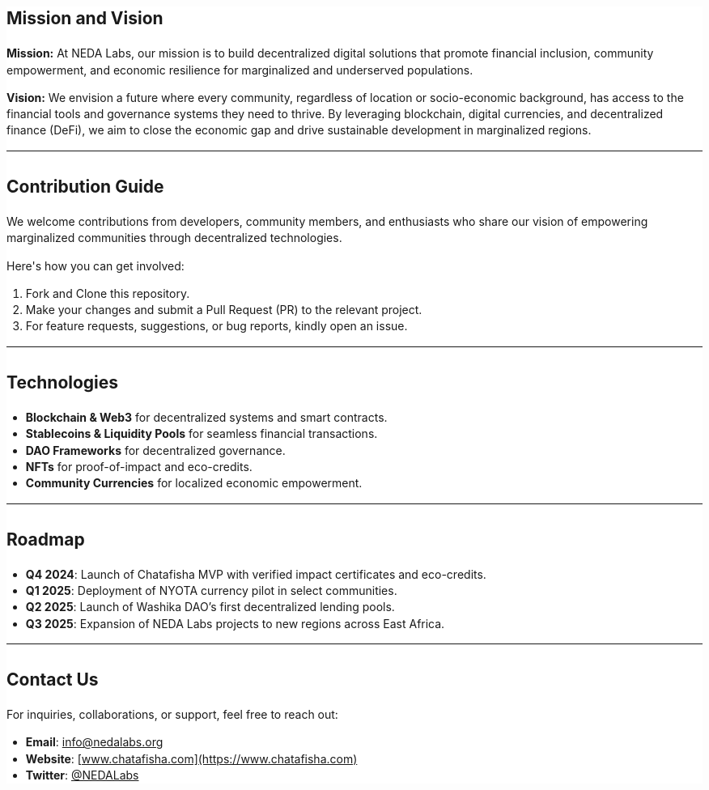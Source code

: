 
## **Mission and Vision**

**Mission:**
At NEDA Labs, our mission is to build decentralized digital solutions that promote financial inclusion, community empowerment, and economic resilience for marginalized and underserved populations.

**Vision:**
We envision a future where every community, regardless of location or socio-economic background, has access to the financial tools and governance systems they need to thrive. By leveraging blockchain, digital currencies, and decentralized finance (DeFi), we aim to close the economic gap and drive sustainable development in marginalized regions.

---

## **Contribution Guide**

We welcome contributions from developers, community members, and enthusiasts who share our vision of empowering marginalized communities through decentralized technologies.

Here's how you can get involved:
1. Fork and Clone this repository.
2. Make your changes and submit a Pull Request (PR) to the relevant project.
3. For feature requests, suggestions, or bug reports, kindly open an issue.

---

## **Technologies**
- **Blockchain & Web3** for decentralized systems and smart contracts.
- **Stablecoins & Liquidity Pools** for seamless financial transactions.
- **DAO Frameworks** for decentralized governance.
- **NFTs** for proof-of-impact and eco-credits.
- **Community Currencies** for localized economic empowerment.

---

## **Roadmap**
- **Q4 2024**: Launch of Chatafisha MVP with verified impact certificates and eco-credits.
- **Q1 2025**: Deployment of NYOTA currency pilot in select communities.
- **Q2 2025**: Launch of Washika DAO’s first decentralized lending pools.
- **Q3 2025**: Expansion of NEDA Labs projects to new regions across East Africa.

---

## **Contact Us**

For inquiries, collaborations, or support, feel free to reach out:

- **Email**: [info@nedalabs.org](mailto:info@nedalabs.org)
- **Website**: [www.chatafisha.com](https://www.chatafisha.com)
- **Twitter**: [@NEDALabs](https://twitter.com/NEDALabs)

